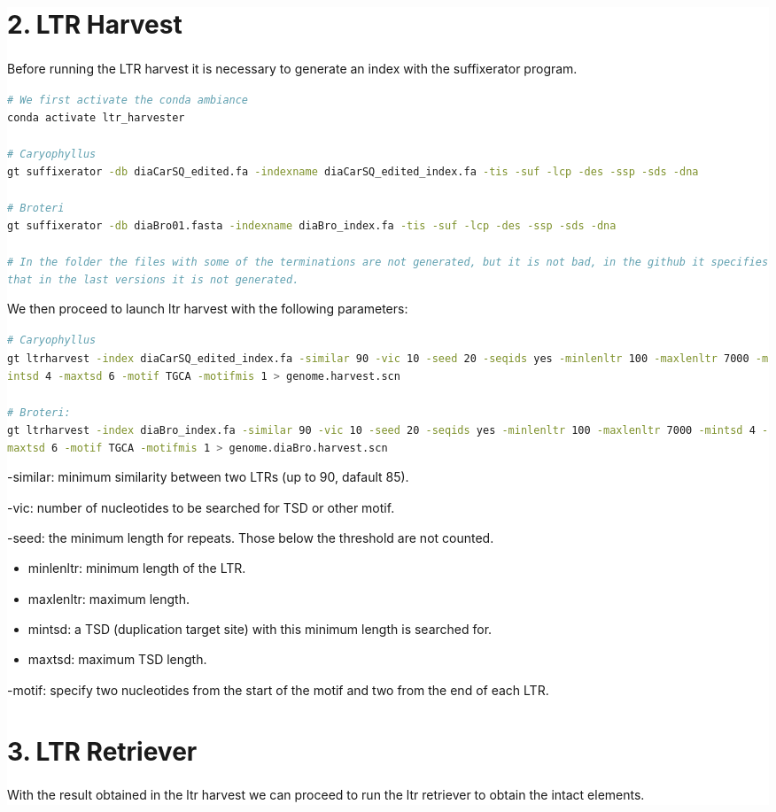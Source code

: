 # 2. LTR Harvest

Before running the LTR harvest it is necessary to generate an index with
the suffixerator program.

``` bash
# We first activate the conda ambiance  
conda activate ltr_harvester

# Caryophyllus
gt suffixerator -db diaCarSQ_edited.fa -indexname diaCarSQ_edited_index.fa -tis -suf -lcp -des -ssp -sds -dna

# Broteri
gt suffixerator -db diaBro01.fasta -indexname diaBro_index.fa -tis -suf -lcp -des -ssp -sds -dna

# In the folder the files with some of the terminations are not generated, but it is not bad, in the github it specifies that in the last versions it is not generated.
```

We then proceed to launch ltr harvest with the following parameters:

``` bash
# Caryophyllus
gt ltrharvest -index diaCarSQ_edited_index.fa -similar 90 -vic 10 -seed 20 -seqids yes -minlenltr 100 -maxlenltr 7000 -mintsd 4 -maxtsd 6 -motif TGCA -motifmis 1 > genome.harvest.scn

# Broteri:
gt ltrharvest -index diaBro_index.fa -similar 90 -vic 10 -seed 20 -seqids yes -minlenltr 100 -maxlenltr 7000 -mintsd 4 -maxtsd 6 -motif TGCA -motifmis 1 > genome.diaBro.harvest.scn
```

-similar: minimum similarity between two LTRs (up to 90, dafault 85).

-vic: number of nucleotides to be searched for TSD or other motif.

-seed: the minimum length for repeats. Those below the threshold are not
counted.

-   minlenltr: minimum length of the LTR.

-   maxlenltr: maximum length.

-   mintsd: a TSD (duplication target site) with this minimum length is
    searched for.

-   maxtsd: maximum TSD length.

-motif: specify two nucleotides from the start of the motif and two from
the end of each LTR.

# 3. LTR Retriever

With the result obtained in the ltr harvest we can proceed to run the
ltr retriever to obtain the intact elements.
